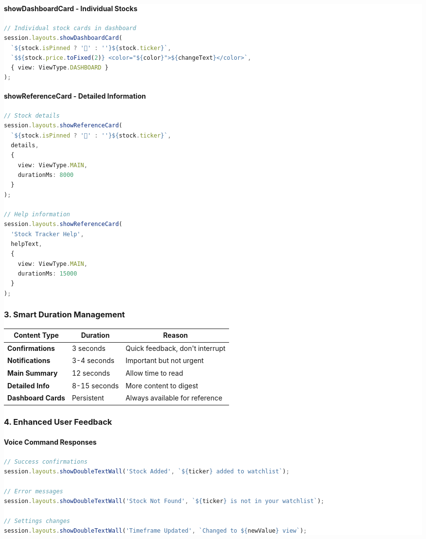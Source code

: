 #### **showDashboardCard** - Individual Stocks
```typescript
// Individual stock cards in dashboard
session.layouts.showDashboardCard(
  `${stock.isPinned ? '📌' : ''}${stock.ticker}`,
  `$${stock.price.toFixed(2)} <color="${color}">${changeText}</color>`,
  { view: ViewType.DASHBOARD }
);
```

#### **showReferenceCard** - Detailed Information
```typescript
// Stock details
session.layouts.showReferenceCard(
  `${stock.isPinned ? '📌' : ''}${stock.ticker}`,
  details,
  {
    view: ViewType.MAIN,
    durationMs: 8000
  }
);

// Help information
session.layouts.showReferenceCard(
  'Stock Tracker Help',
  helpText,
  {
    view: ViewType.MAIN,
    durationMs: 15000
  }
);
```

### **3. Smart Duration Management**

| Content Type | Duration | Reason |
|--------------|----------|---------|
| **Confirmations** | 3 seconds | Quick feedback, don't interrupt |
| **Notifications** | 3-4 seconds | Important but not urgent |
| **Main Summary** | 12 seconds | Allow time to read |
| **Detailed Info** | 8-15 seconds | More content to digest |
| **Dashboard Cards** | Persistent | Always available for reference |

### **4. Enhanced User Feedback**

#### **Voice Command Responses**
```typescript
// Success confirmations
session.layouts.showDoubleTextWall('Stock Added', `${ticker} added to watchlist`);

// Error messages
session.layouts.showDoubleTextWall('Stock Not Found', `${ticker} is not in your watchlist`);

// Settings changes
session.layouts.showDoubleTextWall('Timeframe Updated', `Changed to ${newValue} view`);
```
